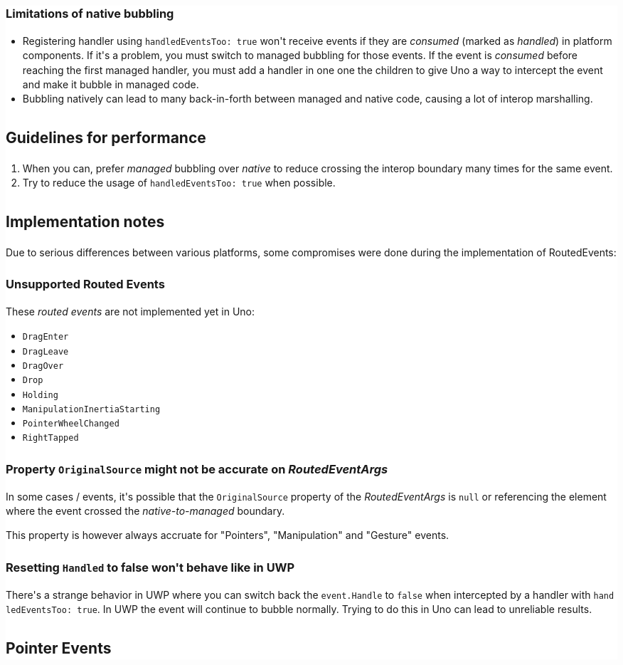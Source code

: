 ### Limitations of native bubbling

* Registering handler using  `handledEventsToo: true` won't receive events if they are _consumed_
  (marked as _handled_) in platform components. If it's a problem, you must switch to managed bubbling
  for those events. If the event is _consumed_ before reaching the first managed handler, you must
  add a handler in one one the children to give Uno a way to intercept the event and make it bubble
  in managed code.
* Bubbling natively can lead to many back-in-forth between managed and native code, causing a lot
  of interop marshalling.

## Guidelines for performance

1. When you can, prefer _managed_ bubbling over _native_ to reduce crossing the interop boundary
   many times for the same event.
2. Try to reduce the usage of `handledEventsToo: true` when possible.

## Implementation notes

Due to serious differences between various platforms, some compromises were done during the
implementation of RoutedEvents:

### Unsupported Routed Events

These _routed events_ are not implemented yet in Uno:

* `DragEnter`
* `DragLeave`
* `DragOver`
* `Drop`
* `Holding`
* `ManipulationInertiaStarting`
* `PointerWheelChanged`
* `RightTapped`

### Property `OriginalSource` might not be accurate on _RoutedEventArgs_

In some cases / events, it's possible that the `OriginalSource` property of the _RoutedEventArgs_ is `null` 
or referencing the element where the event crossed the _native-to-managed_ boundary.

This property is however always accruate for "Pointers", "Manipulation" and "Gesture" events.

### Resetting `Handled` to false won't behave like in UWP

There's a strange behavior in UWP where you can switch back the `event.Handle` to `false` when
intercepted by a handler with `handledEventsToo: true`. In UWP the event will continue to bubble normally.
Trying to do this in Uno can lead to unreliable results.

## Pointer Events
